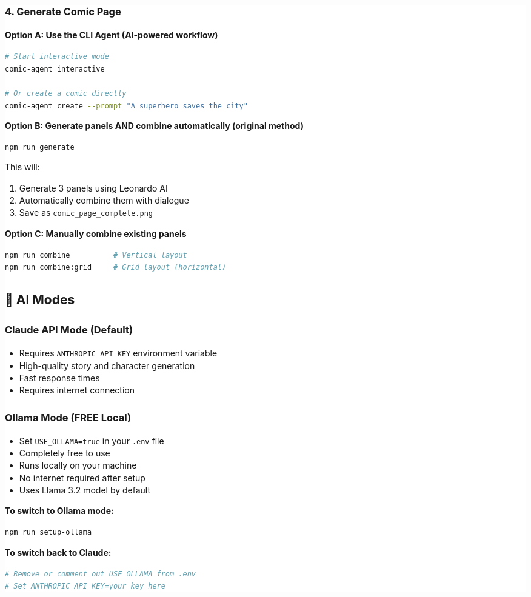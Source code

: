 ### 4. Generate Comic Page

**Option A: Use the CLI Agent (AI-powered workflow)**

```bash
# Start interactive mode
comic-agent interactive

# Or create a comic directly
comic-agent create --prompt "A superhero saves the city"
```

**Option B: Generate panels AND combine automatically (original method)**

```bash
npm run generate
```

This will:
1. Generate 3 panels using Leonardo AI
2. Automatically combine them with dialogue
3. Save as `comic_page_complete.png`

**Option C: Manually combine existing panels**

```bash
npm run combine          # Vertical layout
npm run combine:grid     # Grid layout (horizontal)
```

## 🤖 AI Modes

### Claude API Mode (Default)
- Requires `ANTHROPIC_API_KEY` environment variable
- High-quality story and character generation
- Fast response times
- Requires internet connection

### Ollama Mode (FREE Local)
- Set `USE_OLLAMA=true` in your `.env` file
- Completely free to use
- Runs locally on your machine
- No internet required after setup
- Uses Llama 3.2 model by default

**To switch to Ollama mode:**
```bash
npm run setup-ollama
```

**To switch back to Claude:**
```bash
# Remove or comment out USE_OLLAMA from .env
# Set ANTHROPIC_API_KEY=your_key_here
```
